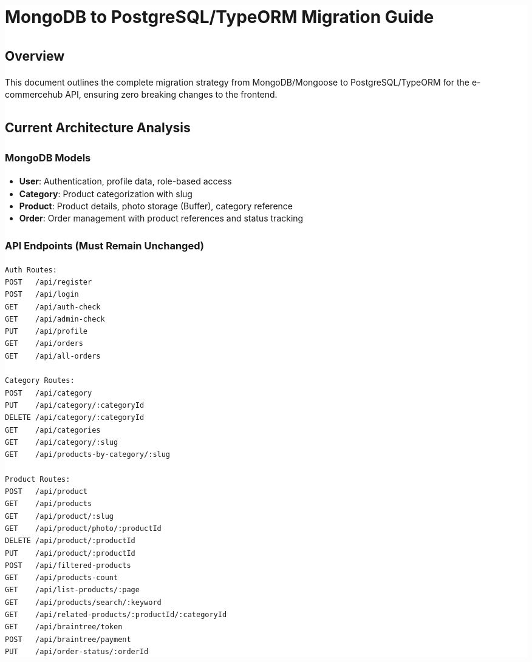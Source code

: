 # MongoDB to PostgreSQL/TypeORM Migration Guide

## Overview
This document outlines the complete migration strategy from MongoDB/Mongoose to PostgreSQL/TypeORM for the e-commercehub API, ensuring zero breaking changes to the frontend.

## Current Architecture Analysis

### MongoDB Models
- **User**: Authentication, profile data, role-based access
- **Category**: Product categorization with slug
- **Product**: Product details, photo storage (Buffer), category reference
- **Order**: Order management with product references and status tracking

### API Endpoints (Must Remain Unchanged)
```
Auth Routes:
POST   /api/register
POST   /api/login
GET    /api/auth-check
GET    /api/admin-check
PUT    /api/profile
GET    /api/orders
GET    /api/all-orders

Category Routes:
POST   /api/category
PUT    /api/category/:categoryId
DELETE /api/category/:categoryId
GET    /api/categories
GET    /api/category/:slug
GET    /api/products-by-category/:slug

Product Routes:
POST   /api/product
GET    /api/products
GET    /api/product/:slug
GET    /api/product/photo/:productId
DELETE /api/product/:productId
PUT    /api/product/:productId
POST   /api/filtered-products
GET    /api/products-count
GET    /api/list-products/:page
GET    /api/products/search/:keyword
GET    /api/related-products/:productId/:categoryId
GET    /api/braintree/token
POST   /api/braintree/payment
PUT    /api/order-status/:orderId
```
